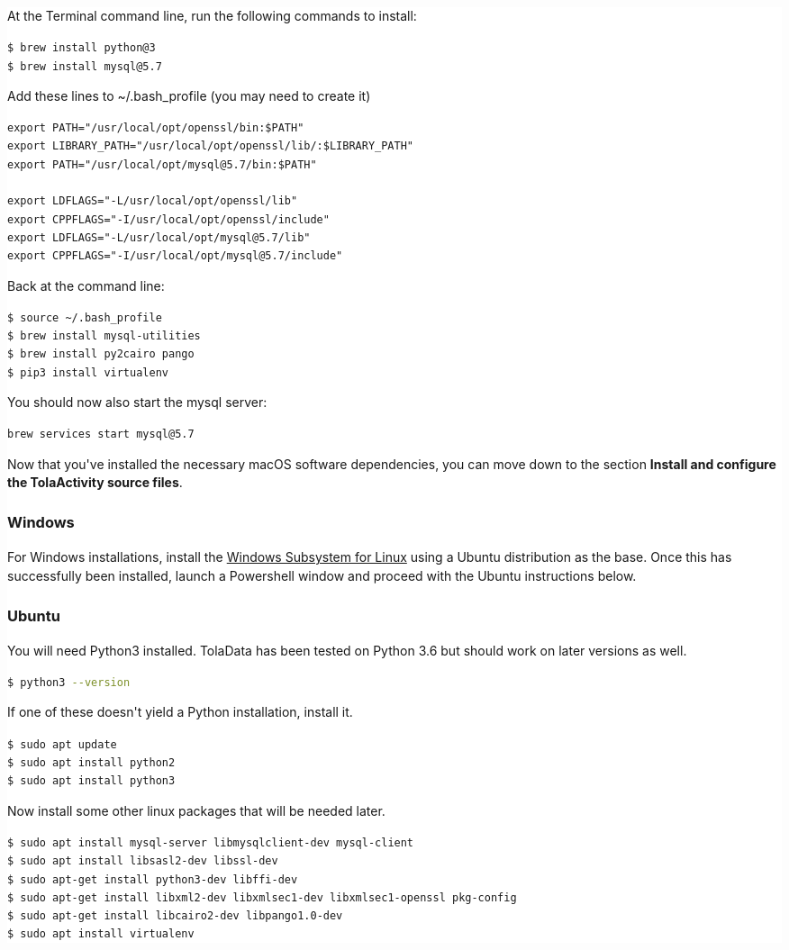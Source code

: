 At the Terminal command line, run the following commands to install:
```bash
$ brew install python@3
$ brew install mysql@5.7
```

Add these lines to ~/.bash_profile (you may need to create it)
```text
export PATH="/usr/local/opt/openssl/bin:$PATH"
export LIBRARY_PATH="/usr/local/opt/openssl/lib/:$LIBRARY_PATH"
export PATH="/usr/local/opt/mysql@5.7/bin:$PATH"

export LDFLAGS="-L/usr/local/opt/openssl/lib"
export CPPFLAGS="-I/usr/local/opt/openssl/include"
export LDFLAGS="-L/usr/local/opt/mysql@5.7/lib"
export CPPFLAGS="-I/usr/local/opt/mysql@5.7/include"
```

Back at the command line:
```bash
$ source ~/.bash_profile
$ brew install mysql-utilities
$ brew install py2cairo pango
$ pip3 install virtualenv
```

You should now also start the mysql server:
```bash
brew services start mysql@5.7
```

Now that you've installed the necessary macOS software dependencies, you can move down to the section __Install and configure the TolaActivity source files__.


### Windows
For Windows installations, install the [Windows Subsystem for Linux](https://docs.microsoft.com/en-us/windows/wsl/install-win10) using a Ubuntu distribution as the base.  Once this has successfully been installed, launch a Powershell window and proceed with the Ubuntu instructions below.


### Ubuntu

You will need Python3 installed. TolaData has been tested on Python 3.6 but should work on later versions as well.
```bash
$ python3 --version
```

If one of these doesn't yield a Python installation, install it.
```bash
$ sudo apt update
$ sudo apt install python2
$ sudo apt install python3
```

Now install some other linux packages that will be needed later.
```bash
$ sudo apt install mysql-server libmysqlclient-dev mysql-client
$ sudo apt install libsasl2-dev libssl-dev
$ sudo apt-get install python3-dev libffi-dev
$ sudo apt-get install libxml2-dev libxmlsec1-dev libxmlsec1-openssl pkg-config
$ sudo apt-get install libcairo2-dev libpango1.0-dev
$ sudo apt install virtualenv
```
